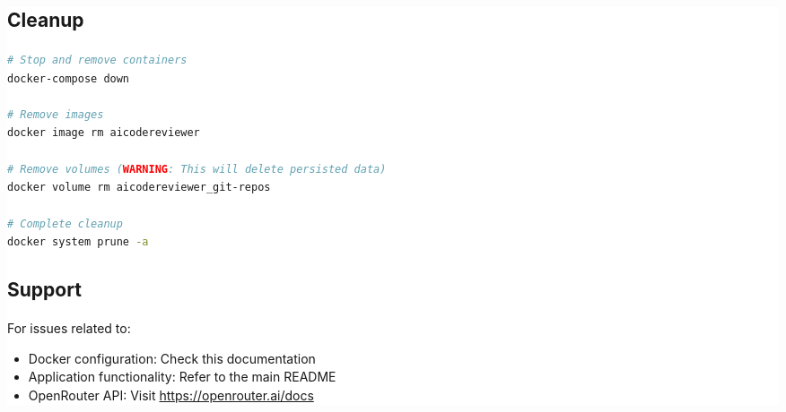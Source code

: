 ## Cleanup

```bash
# Stop and remove containers
docker-compose down

# Remove images
docker image rm aicodereviewer

# Remove volumes (WARNING: This will delete persisted data)
docker volume rm aicodereviewer_git-repos

# Complete cleanup
docker system prune -a
```

## Support

For issues related to:
- Docker configuration: Check this documentation
- Application functionality: Refer to the main README
- OpenRouter API: Visit https://openrouter.ai/docs